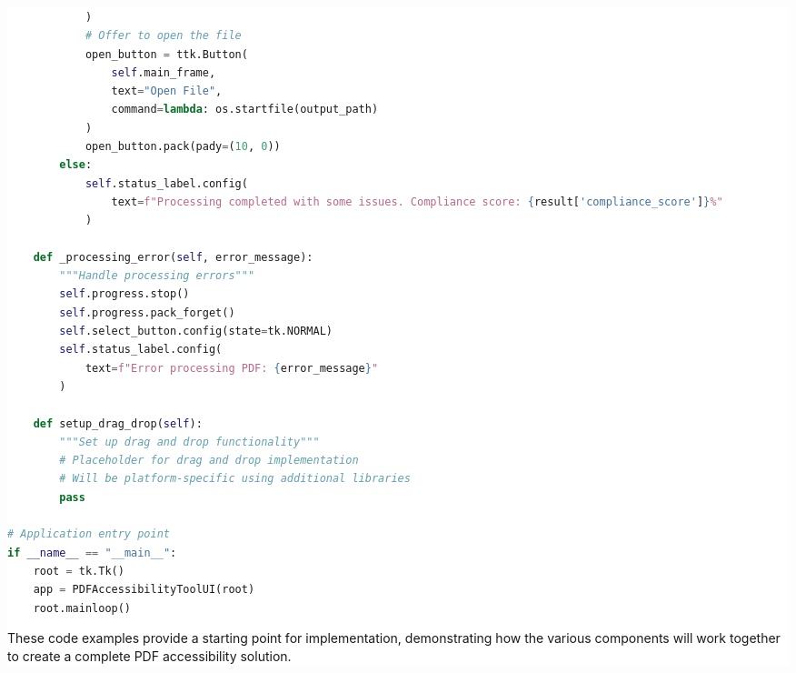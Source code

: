 ```python
            )
            # Offer to open the file
            open_button = ttk.Button(
                self.main_frame,
                text="Open File",
                command=lambda: os.startfile(output_path)
            )
            open_button.pack(pady=(10, 0))
        else:
            self.status_label.config(
                text=f"Processing completed with some issues. Compliance score: {result['compliance_score']}%"
            )

    def _processing_error(self, error_message):
        """Handle processing errors"""
        self.progress.stop()
        self.progress.pack_forget()
        self.select_button.config(state=tk.NORMAL)
        self.status_label.config(
            text=f"Error processing PDF: {error_message}"
        )

    def setup_drag_drop(self):
        """Set up drag and drop functionality"""
        # Placeholder for drag and drop implementation
        # Will be platform-specific using additional libraries
        pass

# Application entry point
if __name__ == "__main__":
    root = tk.Tk()
    app = PDFAccessibilityToolUI(root)
    root.mainloop()
```

These code examples provide a starting point for implementation, demonstrating how the various components will work together to create a complete PDF accessibility solution.
